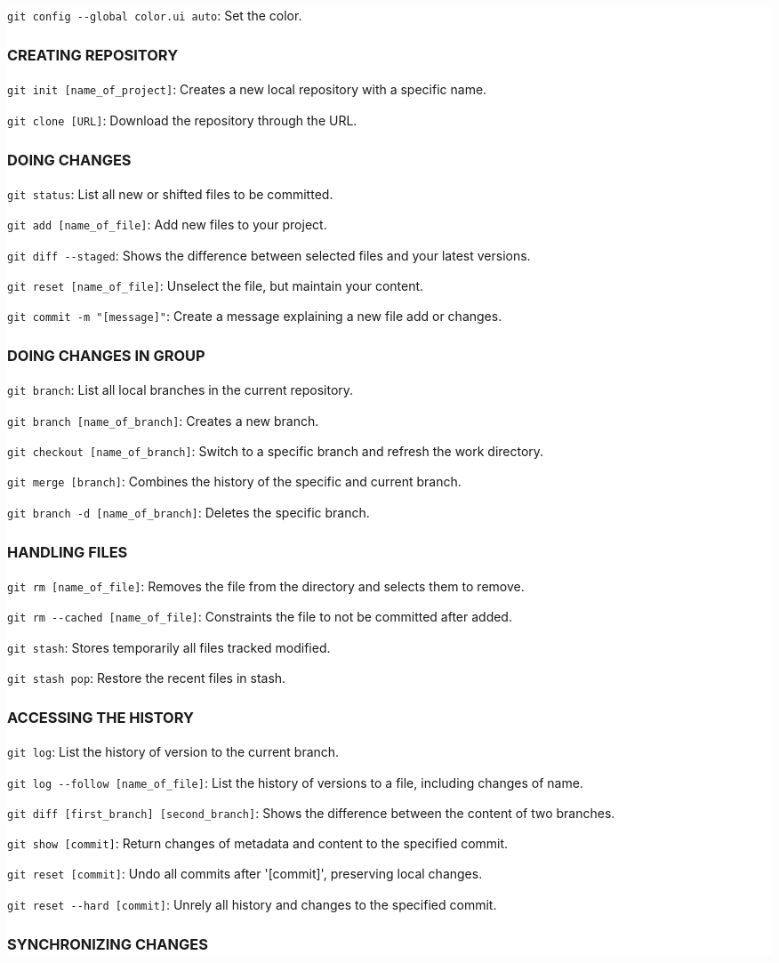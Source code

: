 `git config --global color.ui auto`: Set the color.

### CREATING REPOSITORY

`git init [name_of_project]`: Creates a new local repository with a specific name.

`git clone [URL]`: Download the repository through the URL.

### DOING CHANGES

`git status`: List all new or shifted files to be committed.

`git add [name_of_file]`: Add new files to your project.

`git diff --staged`: Shows the difference between selected files and your latest versions.

`git reset [name_of_file]`: Unselect the file, but maintain your content.

`git commit -m "[message]"`: Create a message explaining a new file add or changes.

### DOING CHANGES IN GROUP

`git branch`: List all local branches in the current repository.

`git branch [name_of_branch]`: Creates a new branch.

`git checkout [name_of_branch]`: Switch to a specific branch and refresh the work directory.

`git merge [branch]`: Combines the history of the specific and current branch.

`git branch -d [name_of_branch]`: Deletes the specific branch.

### HANDLING FILES

`git rm [name_of_file]`: Removes the file from the directory and selects them to remove.

`git rm --cached [name_of_file]`: Constraints the file to not be committed after added.

`git stash`: Stores temporarily all files tracked modified.

`git stash pop`: Restore the recent files in stash.

### ACCESSING THE HISTORY

`git log`: List the history of version to the current branch.

`git log --follow [name_of_file]`: List the history of versions to a file, including changes of name.

`git diff [first_branch] [second_branch]`: Shows the difference between the content of two branches.

`git show [commit]`: Return changes of metadata and content to the specified commit.

`git reset [commit]`: Undo all commits after '[commit]', preserving local changes.

`git reset --hard [commit]`: Unrely all history and changes to the specified commit.

### SYNCHRONIZING CHANGES
